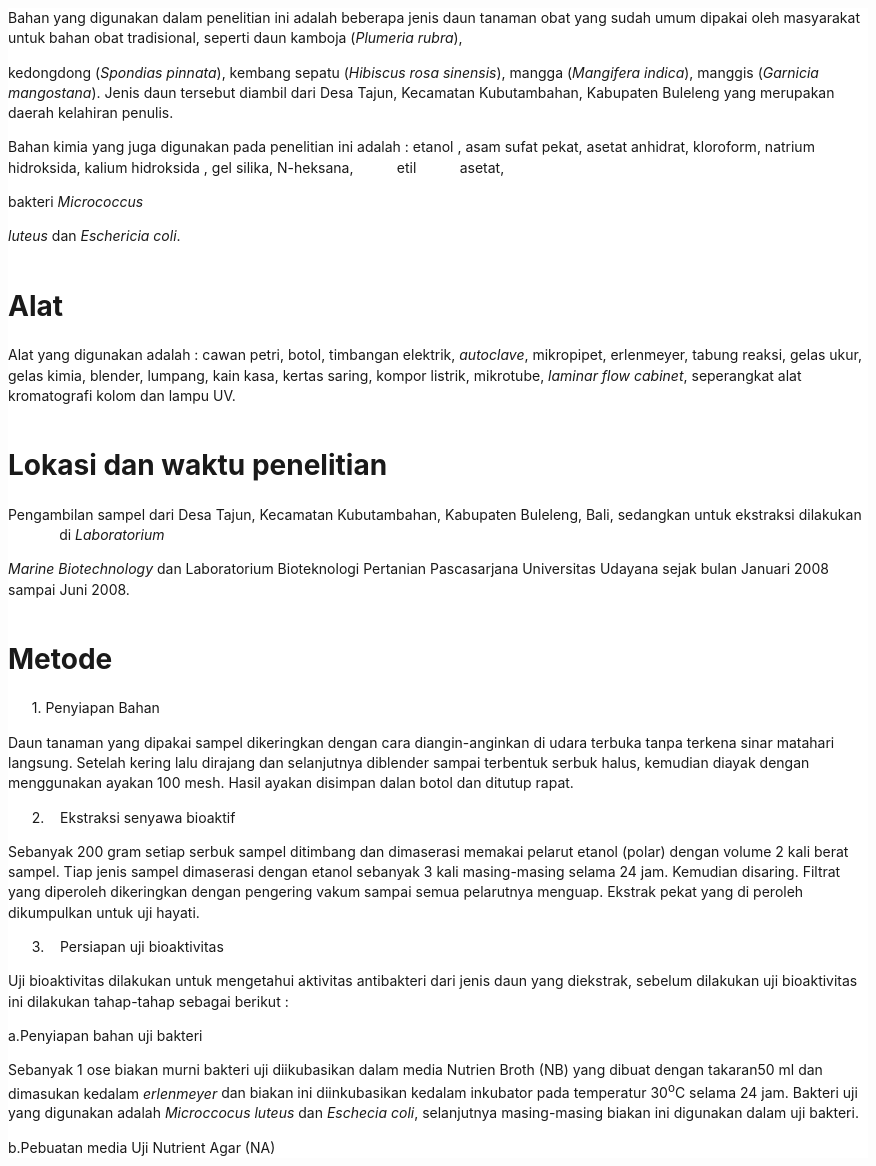 <p><span class="font6">Bahan yang digunakan dalam penelitian ini adalah beberapa jenis daun tanaman obat yang sudah umum dipakai oleh masyarakat untuk bahan obat tradisional, seperti daun kamboja (</span><span class="font6" style="font-style:italic;">Plumeria rubra</span><span class="font6">),</span></p>
<p><span class="font6">kedongdong (</span><span class="font6" style="font-style:italic;">Spondias pinnata</span><span class="font6">), kembang sepatu (</span><span class="font6" style="font-style:italic;">Hibiscus rosa sinensis</span><span class="font6">), mangga (</span><span class="font6" style="font-style:italic;">Mangifera indica</span><span class="font6">), manggis (</span><span class="font6" style="font-style:italic;">Garnicia mangostana</span><span class="font6">). Jenis daun tersebut diambil dari Desa Tajun, Kecamatan Kubutambahan, Kabupaten Buleleng yang merupakan daerah kelahiran penulis.</span></p>
<p><span class="font6">Bahan kimia yang juga digunakan pada penelitian ini adalah : etanol , asam sufat pekat, asetat anhidrat, kloroform, natrium hidroksida, kalium hidroksida , gel silika, N-heksana, &nbsp;&nbsp;&nbsp;&nbsp;&nbsp;&nbsp;&nbsp;&nbsp;&nbsp;&nbsp;etil &nbsp;&nbsp;&nbsp;&nbsp;&nbsp;&nbsp;&nbsp;&nbsp;&nbsp;&nbsp;asetat,</span></p>
<p><span class="font6">bakteri </span><span class="font6" style="font-style:italic;">Micrococcus</span></p>
<p><span class="font6" style="font-style:italic;">luteus</span><span class="font6"> dan </span><span class="font6" style="font-style:italic;">Eschericia coli</span><span class="font6">.</span></p>
<h1><a name="bookmark10"></a><span class="font6" style="font-weight:bold;"><a name="bookmark11"></a>Alat</span></h1>
<p><span class="font6">Alat yang digunakan adalah : cawan petri, botol, timbangan elektrik, </span><span class="font6" style="font-style:italic;">autoclave</span><span class="font6">, mikropipet, erlenmeyer, tabung reaksi, gelas ukur, gelas kimia, blender, lumpang, kain kasa, kertas saring, kompor listrik, mikrotube, </span><span class="font6" style="font-style:italic;">laminar flow cabinet</span><span class="font6">, seperangkat alat kromatografi kolom dan lampu UV.</span></p>
<h1><a name="bookmark12"></a><span class="font6" style="font-weight:bold;"><a name="bookmark13"></a>Lokasi dan waktu penelitian</span></h1>
<p><span class="font6">Pengambilan sampel dari Desa Tajun, Kecamatan Kubutambahan, Kabupaten Buleleng, Bali, sedangkan untuk ekstraksi dilakukan &nbsp;&nbsp;&nbsp;&nbsp;&nbsp;&nbsp;&nbsp;&nbsp;&nbsp;&nbsp;&nbsp;&nbsp;&nbsp;di </span><span class="font6" style="font-style:italic;">Laboratorium</span></p>
<p><span class="font6" style="font-style:italic;">Marine Biotechnology</span><span class="font6"> dan Laboratorium Bioteknologi Pertanian Pascasarjana Universitas Udayana sejak bulan Januari 2008 sampai Juni 2008.</span></p>
<h1><a name="bookmark14"></a><span class="font6" style="font-weight:bold;"><a name="bookmark15"></a>Metode</span></h1>
<ul style="list-style:none;"><li>
<p><span class="font6">1. Penyiapan Bahan</span></p></li></ul>
<p><span class="font6">Daun tanaman yang dipakai sampel dikeringkan dengan cara diangin-anginkan di udara terbuka tanpa terkena sinar matahari langsung. Setelah kering lalu dirajang dan selanjutnya diblender sampai terbentuk serbuk halus, kemudian diayak dengan menggunakan ayakan 100 mesh. Hasil ayakan disimpan dalan botol dan ditutup rapat.</span></p>
<ul style="list-style:none;"><li>
<p><span class="font6">2. &nbsp;&nbsp;&nbsp;Ekstraksi senyawa bioaktif</span></p></li></ul>
<p><span class="font6">Sebanyak 200 gram setiap serbuk sampel ditimbang dan dimaserasi memakai pelarut etanol (polar) dengan volume 2 kali berat sampel. Tiap jenis sampel dimaserasi dengan etanol sebanyak 3 kali masing-masing selama 24 jam. Kemudian disaring. Filtrat yang diperoleh dikeringkan dengan pengering vakum sampai semua pelarutnya menguap. Ekstrak pekat yang di peroleh dikumpulkan untuk uji hayati.</span></p>
<ul style="list-style:none;"><li>
<p><span class="font6">3. &nbsp;&nbsp;&nbsp;Persiapan uji bioaktivitas</span></p></li></ul>
<p><span class="font6">Uji bioaktivitas dilakukan untuk mengetahui aktivitas antibakteri dari jenis daun yang diekstrak, sebelum dilakukan uji bioaktivitas ini dilakukan tahap-tahap sebagai berikut :</span></p>
<p><span class="font6">a.Penyiapan bahan uji bakteri</span></p>
<p><span class="font6">Sebanyak 1 ose biakan murni bakteri uji diikubasikan dalam media Nutrien Broth (NB) yang dibuat dengan takaran50 ml dan dimasukan kedalam </span><span class="font6" style="font-style:italic;">erlenmeyer</span><span class="font6"> dan biakan ini diinkubasikan kedalam inkubator pada temperatur 30<sup>o</sup>C selama 24 jam. Bakteri uji yang digunakan adalah </span><span class="font6" style="font-style:italic;">Microccocus luteus</span><span class="font6"> dan </span><span class="font6" style="font-style:italic;">Eschecia coli</span><span class="font6">, selanjutnya masing-masing biakan ini digunakan dalam uji bakteri.</span></p>
<p><span class="font6">b.Pebuatan media Uji Nutrient Agar (NA)</span></p>